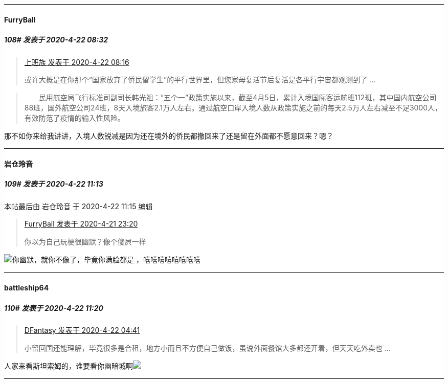 



-----

####  FurryBall  
##### 108#       发表于 2020-4-22 08:32



<blockquote><a href="httphttps://bbs.saraba1st.com/2b/forum.php?mod=redirect&amp;goto=findpost&amp;pid=47160744&amp;ptid=1925175" target="_blank">上班族 发表于 2020-4-22 08:16</a>

或许大概是在你那个“国家放弃了侨民留学生”的平行世界里，但您家母复活节后复活是各平行宇宙都观测到了 ...</blockquote><blockquote>　　民用航空局飞行标准司副司长韩光祖：“五个一”政策实施以来，截至4月5日，累计入境国际客运航班112班，其中国内航空公司88班，国外航空公司24班，8天入境旅客2.1万人左右。通过航空口岸入境人数从政策实施之前的每天2.5万人左右减至不足3000人，有效防范了疫情的输入性风险。</blockquote>
那不如你来给我讲讲，入境人数锐减是因为还在境外的侨民都撤回来了还是留在外面都不愿意回来？嗯？







-----

####  岩仓玲音  
##### 109#       发表于 2020-4-22 11:13



 本帖最后由 岩仓玲音 于 2020-4-22 11:15 编辑 
<blockquote><a href="httphttps://bbs.saraba1st.com/2b/forum.php?mod=redirect&amp;goto=findpost&amp;pid=47159283&amp;ptid=1925175" target="_blank">FurryBall 发表于 2020-4-21 23:20</a>

你以为自己玩梗很幽默？像个傻屄一样</blockquote>
<img src="https://static.saraba1st.com/image/smiley/face2017/065.png" referrerpolicy="no-referrer">你幽默，就你不像了，毕竟你满脸都是 ，嘻嘻嘻嘻嘻嘻嘻嘻







-----

####  battleship64  
##### 110#       发表于 2020-4-22 11:20



<blockquote><a href="httphttps://bbs.saraba1st.com/2b/forum.php?mod=redirect&amp;goto=findpost&amp;pid=47160363&amp;ptid=1925175" target="_blank">DFantasy 发表于 2020-4-22 04:41</a>

小留回国还能理解，毕竟很多是合租，地方小而且不方便自己做饭，虽说外面餐馆大多都还开着，但天天吃外卖也 ...</blockquote>
人家来看斯坦索姆的，谁要看你幽暗城啊<img src="https://static.saraba1st.com/image/smiley/face2017/067.png" referrerpolicy="no-referrer">







-----
